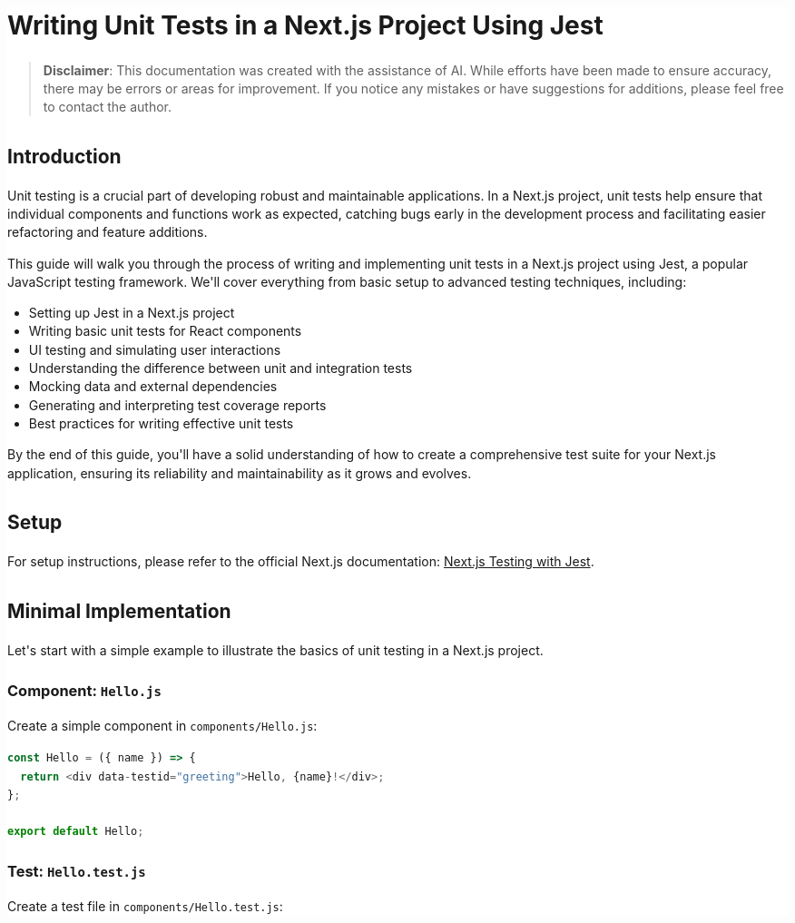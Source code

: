 # Writing Unit Tests in a Next.js Project Using Jest

> **Disclaimer**: This documentation was created with the assistance of AI. While efforts have been made to ensure accuracy, there may be errors or areas for improvement. If you notice any mistakes or have suggestions for additions, please feel free to contact the author.

## Introduction

Unit testing is a crucial part of developing robust and maintainable applications. In a Next.js project, unit tests help ensure that individual components and functions work as expected, catching bugs early in the development process and facilitating easier refactoring and feature additions.

This guide will walk you through the process of writing and implementing unit tests in a Next.js project using Jest, a popular JavaScript testing framework. We'll cover everything from basic setup to advanced testing techniques, including:

- Setting up Jest in a Next.js project
- Writing basic unit tests for React components
- UI testing and simulating user interactions
- Understanding the difference between unit and integration tests
- Mocking data and external dependencies
- Generating and interpreting test coverage reports
- Best practices for writing effective unit tests

By the end of this guide, you'll have a solid understanding of how to create a comprehensive test suite for your Next.js application, ensuring its reliability and maintainability as it grows and evolves.

## Setup

For setup instructions, please refer to the official Next.js documentation: [Next.js Testing with Jest](https://nextjs.org/docs/app/building-your-application/testing/jest).

## Minimal Implementation

Let's start with a simple example to illustrate the basics of unit testing in a Next.js project.

### Component: `Hello.js`

Create a simple component in `components/Hello.js`:

```js
const Hello = ({ name }) => {
  return <div data-testid="greeting">Hello, {name}!</div>;
};

export default Hello;
```

### Test: `Hello.test.js`

Create a test file in `components/Hello.test.js`:
